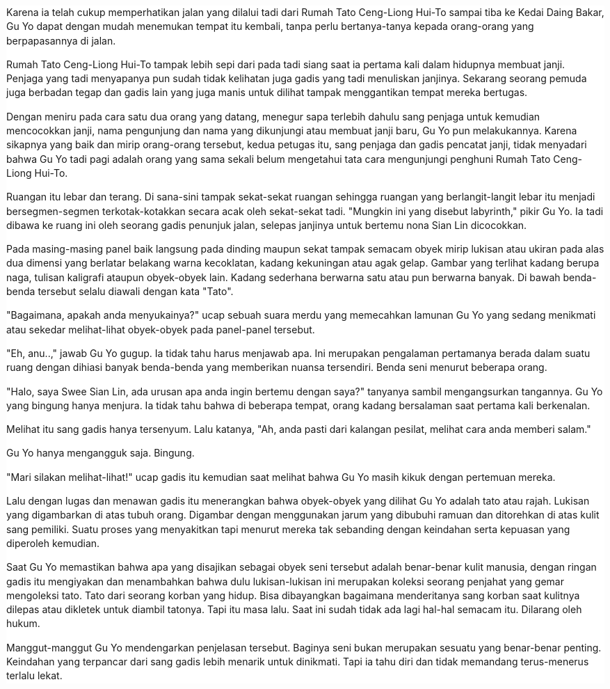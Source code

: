 Karena ia telah cukup memperhatikan jalan yang dilalui tadi dari Rumah Tato Ceng-Liong Hui-To sampai tiba ke Kedai Daing Bakar, Gu Yo dapat dengan mudah menemukan tempat itu kembali, tanpa perlu bertanya-tanya kepada orang-orang yang berpapasannya di jalan.

Rumah Tato Ceng-Liong Hui-To tampak lebih sepi dari pada tadi siang saat ia pertama kali dalam hidupnya membuat janji. Penjaga yang tadi menyapanya pun sudah tidak kelihatan juga gadis yang tadi menuliskan janjinya. Sekarang seorang pemuda juga berbadan tegap dan gadis lain yang juga manis untuk dilihat tampak menggantikan tempat mereka bertugas.

Dengan meniru pada cara satu dua orang yang datang, menegur sapa terlebih dahulu sang penjaga untuk kemudian mencocokkan janji, nama pengunjung dan nama yang dikunjungi atau membuat janji baru, Gu Yo pun melakukannya. Karena sikapnya yang baik dan mirip orang-orang tersebut, kedua petugas itu, sang penjaga dan gadis pencatat janji, tidak menyadari bahwa Gu Yo tadi pagi adalah orang yang sama sekali belum mengetahui tata cara mengunjungi penghuni Rumah Tato Ceng-Liong Hui-To.

Ruangan itu lebar dan terang. Di sana-sini tampak sekat-sekat ruangan sehingga ruangan yang berlangit-langit lebar itu menjadi bersegmen-segmen terkotak-kotakkan secara acak oleh sekat-sekat tadi. "Mungkin ini yang disebut labyrinth," pikir Gu Yo. Ia tadi dibawa ke ruang ini oleh seorang gadis penunjuk jalan, selepas janjinya untuk bertemu nona Sian Lin dicocokkan.

Pada masing-masing panel baik langsung pada dinding maupun sekat tampak semacam obyek mirip lukisan atau ukiran pada alas dua dimensi yang berlatar belakang warna kecoklatan, kadang kekuningan atau agak gelap. Gambar yang terlihat kadang berupa naga, tulisan kaligrafi ataupun obyek-obyek lain. Kadang sederhana berwarna satu atau pun berwarna banyak. Di bawah benda-benda tersebut selalu diawali dengan kata "Tato".

"Bagaimana, apakah anda menyukainya?" ucap sebuah suara merdu yang memecahkan lamunan Gu Yo yang sedang menikmati atau sekedar melihat-lihat obyek-obyek pada panel-panel tersebut.

"Eh, anu..," jawab Gu Yo gugup. Ia tidak tahu harus menjawab apa. Ini merupakan pengalaman pertamanya berada dalam suatu ruang dengan dihiasi banyak benda-benda yang memberikan nuansa tersendiri. Benda seni menurut beberapa orang.

"Halo, saya Swee Sian Lin, ada urusan apa anda ingin bertemu dengan saya?" tanyanya sambil mengangsurkan tangannya. Gu Yo yang bingung hanya menjura. Ia tidak tahu bahwa di beberapa tempat, orang kadang bersalaman saat pertama kali berkenalan.

Melihat itu sang gadis hanya tersenyum. Lalu katanya, "Ah, anda pasti dari kalangan pesilat, melihat cara anda memberi salam."

Gu Yo hanya mengangguk saja. Bingung.

"Mari silakan melihat-lihat!" ucap gadis itu kemudian saat melihat bahwa Gu Yo masih kikuk dengan pertemuan mereka.

Lalu dengan lugas dan menawan gadis itu menerangkan bahwa obyek-obyek yang dilihat Gu Yo adalah tato atau rajah. Lukisan yang digambarkan di atas tubuh orang. Digambar dengan menggunakan jarum yang dibubuhi ramuan dan ditorehkan di atas kulit sang pemiliki. Suatu proses yang menyakitkan tapi menurut mereka tak sebanding dengan keindahan serta kepuasan yang diperoleh kemudian.

Saat Gu Yo memastikan bahwa apa yang disajikan sebagai obyek seni tersebut adalah benar-benar kulit manusia, dengan ringan gadis itu mengiyakan dan menambahkan bahwa dulu lukisan-lukisan ini merupakan koleksi seorang penjahat yang gemar mengoleksi tato. Tato dari seorang korban yang hidup. Bisa dibayangkan bagaimana menderitanya sang korban saat kulitnya dilepas atau dikletek untuk diambil tatonya. Tapi itu masa lalu. Saat ini sudah tidak ada lagi hal-hal semacam itu. Dilarang oleh hukum.

Manggut-manggut Gu Yo mendengarkan penjelasan tersebut. Baginya seni bukan merupakan sesuatu yang benar-benar penting. Keindahan yang terpancar dari sang gadis lebih menarik untuk dinikmati. Tapi ia tahu diri dan tidak memandang terus-menerus terlalu lekat.
